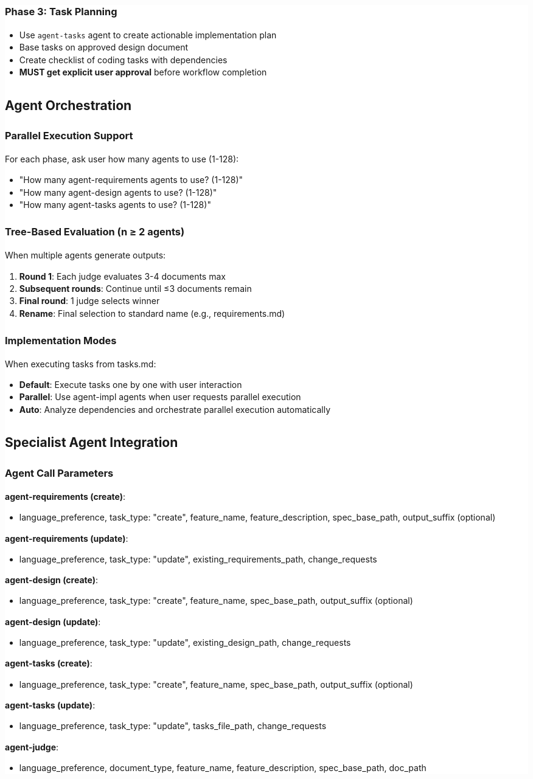 ### Phase 3: Task Planning
- Use `agent-tasks` agent to create actionable implementation plan
- Base tasks on approved design document
- Create checklist of coding tasks with dependencies
- **MUST get explicit user approval** before workflow completion

## Agent Orchestration

### Parallel Execution Support
For each phase, ask user how many agents to use (1-128):
- "How many agent-requirements agents to use? (1-128)"
- "How many agent-design agents to use? (1-128)"  
- "How many agent-tasks agents to use? (1-128)"

### Tree-Based Evaluation (n ≥ 2 agents)
When multiple agents generate outputs:
1. **Round 1**: Each judge evaluates 3-4 documents max
2. **Subsequent rounds**: Continue until ≤3 documents remain
3. **Final round**: 1 judge selects winner
4. **Rename**: Final selection to standard name (e.g., requirements.md)

### Implementation Modes
When executing tasks from tasks.md:
- **Default**: Execute tasks one by one with user interaction
- **Parallel**: Use agent-impl agents when user requests parallel execution
- **Auto**: Analyze dependencies and orchestrate parallel execution automatically

## Specialist Agent Integration

### Agent Call Parameters

**agent-requirements (create)**:
- language_preference, task_type: "create", feature_name, feature_description, spec_base_path, output_suffix (optional)

**agent-requirements (update)**:
- language_preference, task_type: "update", existing_requirements_path, change_requests

**agent-design (create)**:
- language_preference, task_type: "create", feature_name, spec_base_path, output_suffix (optional)

**agent-design (update)**:
- language_preference, task_type: "update", existing_design_path, change_requests

**agent-tasks (create)**:
- language_preference, task_type: "create", feature_name, spec_base_path, output_suffix (optional)

**agent-tasks (update)**:
- language_preference, task_type: "update", tasks_file_path, change_requests

**agent-judge**:
- language_preference, document_type, feature_name, feature_description, spec_base_path, doc_path
